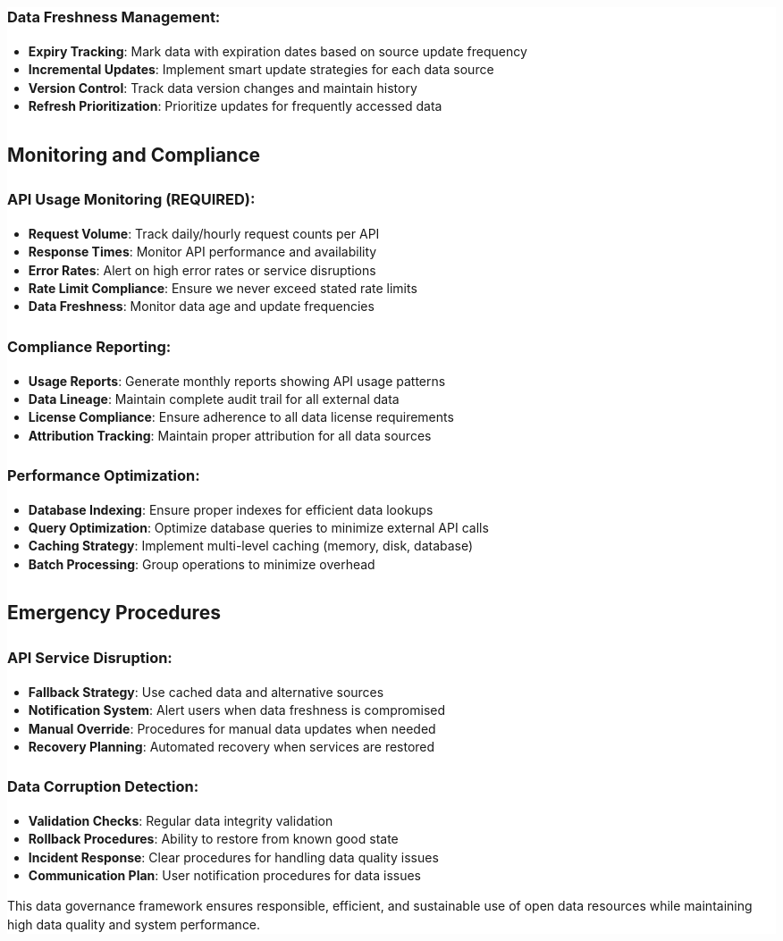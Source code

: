 ### Data Freshness Management:
- **Expiry Tracking**: Mark data with expiration dates based on source update frequency
- **Incremental Updates**: Implement smart update strategies for each data source
- **Version Control**: Track data version changes and maintain history
- **Refresh Prioritization**: Prioritize updates for frequently accessed data

## Monitoring and Compliance

### API Usage Monitoring (REQUIRED):
- **Request Volume**: Track daily/hourly request counts per API
- **Response Times**: Monitor API performance and availability
- **Error Rates**: Alert on high error rates or service disruptions
- **Rate Limit Compliance**: Ensure we never exceed stated rate limits
- **Data Freshness**: Monitor data age and update frequencies

### Compliance Reporting:
- **Usage Reports**: Generate monthly reports showing API usage patterns
- **Data Lineage**: Maintain complete audit trail for all external data
- **License Compliance**: Ensure adherence to all data license requirements
- **Attribution Tracking**: Maintain proper attribution for all data sources

### Performance Optimization:
- **Database Indexing**: Ensure proper indexes for efficient data lookups
- **Query Optimization**: Optimize database queries to minimize external API calls
- **Caching Strategy**: Implement multi-level caching (memory, disk, database)
- **Batch Processing**: Group operations to minimize overhead

## Emergency Procedures

### API Service Disruption:
- **Fallback Strategy**: Use cached data and alternative sources
- **Notification System**: Alert users when data freshness is compromised
- **Manual Override**: Procedures for manual data updates when needed
- **Recovery Planning**: Automated recovery when services are restored

### Data Corruption Detection:
- **Validation Checks**: Regular data integrity validation
- **Rollback Procedures**: Ability to restore from known good state
- **Incident Response**: Clear procedures for handling data quality issues
- **Communication Plan**: User notification procedures for data issues

This data governance framework ensures responsible, efficient, and sustainable use of open data resources while maintaining high data quality and system performance.
